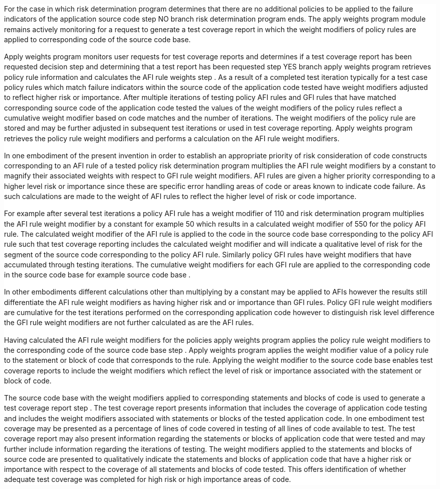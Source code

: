 For the case in which risk determination program determines that there are no additional policies to be applied to the failure indicators of the application source code step NO branch risk determination program ends. The apply weights program module remains actively monitoring for a request to generate a test coverage report in which the weight modifiers of policy rules are applied to corresponding code of the source code base.

Apply weights program monitors user requests for test coverage reports and determines if a test coverage report has been requested decision step and determining that a test report has been requested step YES branch apply weights program retrieves policy rule information and calculates the AFI rule weights step . As a result of a completed test iteration typically for a test case policy rules which match failure indicators within the source code of the application code tested have weight modifiers adjusted to reflect higher risk or importance. After multiple iterations of testing policy AFI rules and GFI rules that have matched corresponding source code of the application code tested the values of the weight modifiers of the policy rules reflect a cumulative weight modifier based on code matches and the number of iterations. The weight modifiers of the policy rule are stored and may be further adjusted in subsequent test iterations or used in test coverage reporting. Apply weights program retrieves the policy rule weight modifiers and performs a calculation on the AFI rule weight modifiers.

In one embodiment of the present invention in order to establish an appropriate priority of risk consideration of code constructs corresponding to an AFI rule of a tested policy risk determination program multiplies the AFI rule weight modifiers by a constant to magnify their associated weights with respect to GFI rule weight modifiers. AFI rules are given a higher priority corresponding to a higher level risk or importance since these are specific error handling areas of code or areas known to indicate code failure. As such calculations are made to the weight of AFI rules to reflect the higher level of risk or code importance.

For example after several test iterations a policy AFI rule has a weight modifier of 110 and risk determination program multiplies the AFI rule weight modifier by a constant for example 50 which results in a calculated weight modifier of 550 for the policy AFI rule. The calculated weight modifier of the AFI rule is applied to the code in the source code base corresponding to the policy AFI rule such that test coverage reporting includes the calculated weight modifier and will indicate a qualitative level of risk for the segment of the source code corresponding to the policy AFI rule. Similarly policy GFI rules have weight modifiers that have accumulated through testing iterations. The cumulative weight modifiers for each GFI rule are applied to the corresponding code in the source code base for example source code base .

In other embodiments different calculations other than multiplying by a constant may be applied to AFIs however the results still differentiate the AFI rule weight modifiers as having higher risk and or importance than GFI rules. Policy GFI rule weight modifiers are cumulative for the test iterations performed on the corresponding application code however to distinguish risk level difference the GFI rule weight modifiers are not further calculated as are the AFI rules.

Having calculated the AFI rule weight modifiers for the policies apply weights program applies the policy rule weight modifiers to the corresponding code of the source code base step . Apply weights program applies the weight modifier value of a policy rule to the statement or block of code that corresponds to the rule. Applying the weight modifier to the source code base enables test coverage reports to include the weight modifiers which reflect the level of risk or importance associated with the statement or block of code.

The source code base with the weight modifiers applied to corresponding statements and blocks of code is used to generate a test coverage report step . The test coverage report presents information that includes the coverage of application code testing and includes the weight modifiers associated with statements or blocks of the tested application code. In one embodiment test coverage may be presented as a percentage of lines of code covered in testing of all lines of code available to test. The test coverage report may also present information regarding the statements or blocks of application code that were tested and may further include information regarding the iterations of testing. The weight modifiers applied to the statements and blocks of source code are presented to qualitatively indicate the statements and blocks of application code that have a higher risk or importance with respect to the coverage of all statements and blocks of code tested. This offers identification of whether adequate test coverage was completed for high risk or high importance areas of code.
